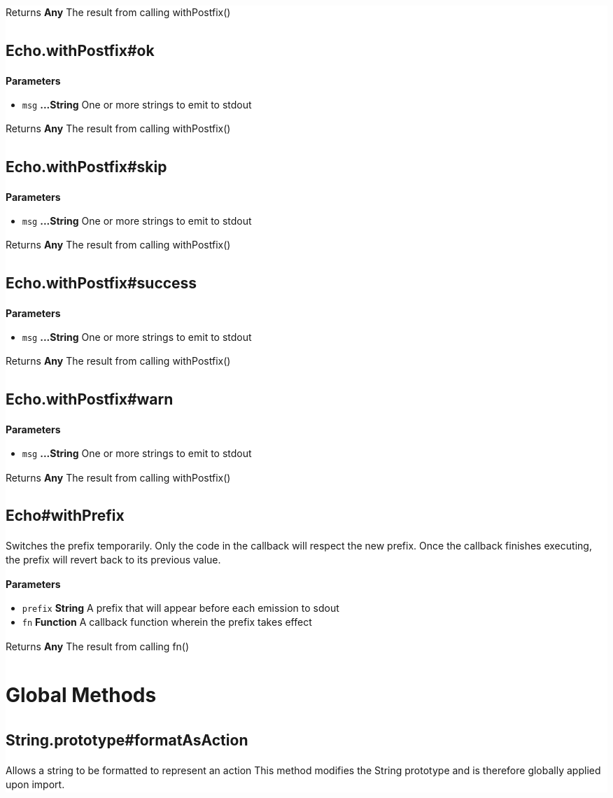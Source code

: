 Returns **Any** The result from calling withPostfix()

## Echo.withPostfix#ok

**Parameters**

-   `msg` **...String** One or more strings to emit to stdout

Returns **Any** The result from calling withPostfix()

## Echo.withPostfix#skip

**Parameters**

-   `msg` **...String** One or more strings to emit to stdout

Returns **Any** The result from calling withPostfix()

## Echo.withPostfix#success

**Parameters**

-   `msg` **...String** One or more strings to emit to stdout

Returns **Any** The result from calling withPostfix()

## Echo.withPostfix#warn

**Parameters**

-   `msg` **...String** One or more strings to emit to stdout

Returns **Any** The result from calling withPostfix()

## Echo#withPrefix

Switches the prefix temporarily. Only the code in the callback will respect
the new prefix. Once the callback finishes executing, the prefix will
revert back to its previous value.

**Parameters**

-   `prefix` **String** A prefix that will appear before each emission to
    sdout
-   `fn` **Function** A callback function wherein the prefix takes effect

Returns **Any** The result from calling fn()

# Global Methods

## String.prototype#formatAsAction

Allows a string to be formatted to represent an action This method modifies
the String prototype and is therefore globally applied upon import.
